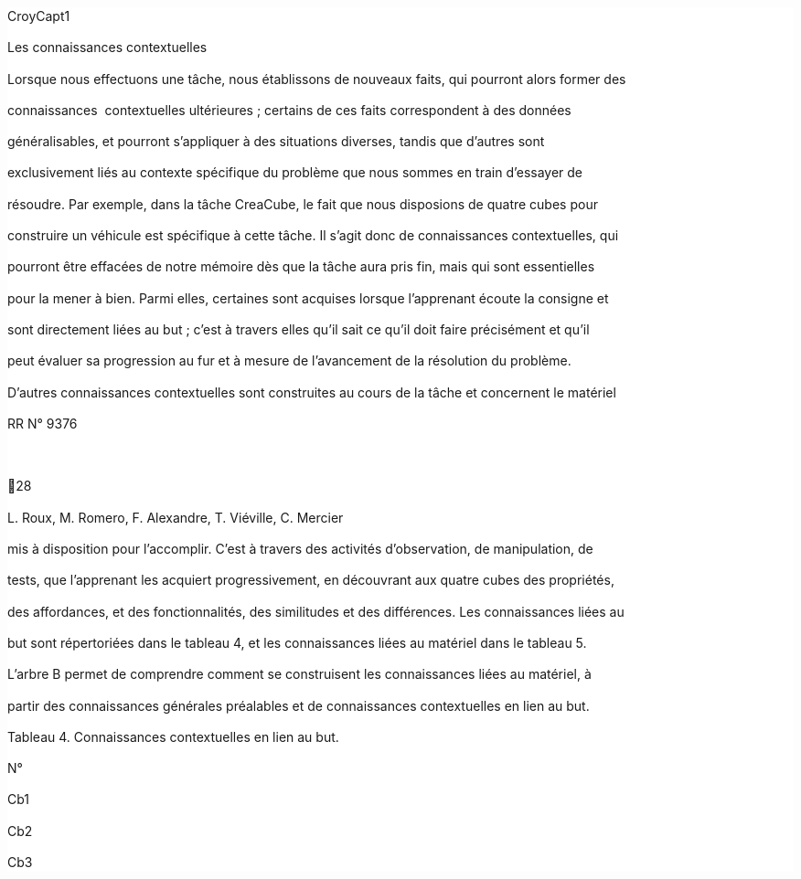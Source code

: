 CroyCapt1

Les connaissances contextuelles

Lorsque nous effectuons une tâche, nous établissons de nouveaux faits, qui pourront alors former des

connaissances  contextuelles ultérieures ; certains de ces faits correspondent à des données

généralisables, et pourront s’appliquer à des situations diverses, tandis que d’autres sont

exclusivement liés au contexte spécifique du problème que nous sommes en train d’essayer de

résoudre. Par exemple, dans la tâche CreaCube, le fait que nous disposions de quatre cubes pour

construire un véhicule est spécifique à cette tâche. Il s’agit donc de connaissances contextuelles, qui

pourront être effacées de notre mémoire dès que la tâche aura pris fin, mais qui sont essentielles

pour la mener à bien. Parmi elles, certaines sont acquises lorsque l’apprenant écoute la consigne et

sont directement liées au but ; c’est à travers elles qu’il sait ce qu’il doit faire précisément et qu’il

peut évaluer sa progression au fur et à mesure de l’avancement de la résolution du problème.

D’autres connaissances contextuelles sont construites au cours de la tâche et concernent le matériel

RR N° 9376

 
 
 
 
28

L. Roux, M. Romero, F. Alexandre, T. Viéville, C. Mercier 

mis à disposition pour l’accomplir. C’est à travers des activités d’observation, de manipulation, de

tests, que l’apprenant les acquiert progressivement, en découvrant aux quatre cubes des propriétés,

des affordances, et des fonctionnalités, des similitudes et des différences. Les connaissances liées au

but sont répertoriées dans le tableau 4, et les connaissances liées au matériel dans le tableau 5.

L’arbre B permet de comprendre comment se construisent les connaissances liées au matériel, à

partir des connaissances générales préalables et de connaissances contextuelles en lien au but.

Tableau 4. Connaissances contextuelles en lien au but.

N°

Cb1

Cb2

Cb3
